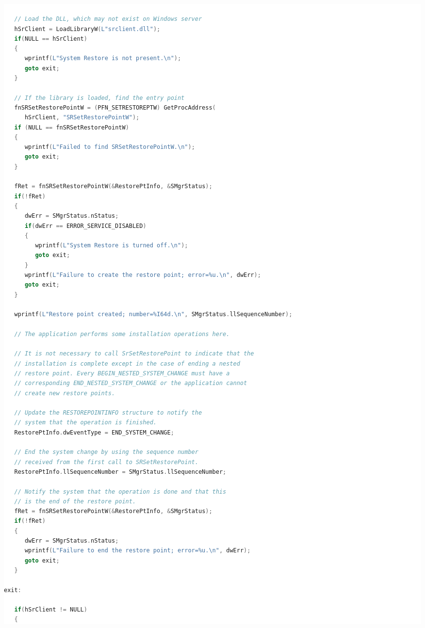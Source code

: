 ```C++
   
   // Load the DLL, which may not exist on Windows server
   hSrClient = LoadLibraryW(L"srclient.dll");
   if(NULL == hSrClient)
   {
      wprintf(L"System Restore is not present.\n");
      goto exit;
   }

   // If the library is loaded, find the entry point
   fnSRSetRestorePointW = (PFN_SETRESTOREPTW) GetProcAddress(
      hSrClient, "SRSetRestorePointW");
   if (NULL == fnSRSetRestorePointW)
   {
      wprintf(L"Failed to find SRSetRestorePointW.\n");
      goto exit;
   }

   fRet = fnSRSetRestorePointW(&RestorePtInfo, &SMgrStatus);
   if(!fRet)
   {
      dwErr = SMgrStatus.nStatus;
      if(dwErr == ERROR_SERVICE_DISABLED)
      {
         wprintf(L"System Restore is turned off.\n");
         goto exit;
      }
      wprintf(L"Failure to create the restore point; error=%u.\n", dwErr);
      goto exit;
   }

   wprintf(L"Restore point created; number=%I64d.\n", SMgrStatus.llSequenceNumber);

   // The application performs some installation operations here.

   // It is not necessary to call SrSetRestorePoint to indicate that the 
   // installation is complete except in the case of ending a nested 
   // restore point. Every BEGIN_NESTED_SYSTEM_CHANGE must have a 
   // corresponding END_NESTED_SYSTEM_CHANGE or the application cannot 
   // create new restore points.

   // Update the RESTOREPOINTINFO structure to notify the 
   // system that the operation is finished.
   RestorePtInfo.dwEventType = END_SYSTEM_CHANGE;

   // End the system change by using the sequence number 
   // received from the first call to SRSetRestorePoint.
   RestorePtInfo.llSequenceNumber = SMgrStatus.llSequenceNumber;

   // Notify the system that the operation is done and that this
   // is the end of the restore point.
   fRet = fnSRSetRestorePointW(&RestorePtInfo, &SMgrStatus);
   if(!fRet) 
   {
      dwErr = SMgrStatus.nStatus;
      wprintf(L"Failure to end the restore point; error=%u.\n", dwErr);
      goto exit;
   }

exit:

   if(hSrClient != NULL)
   {
```